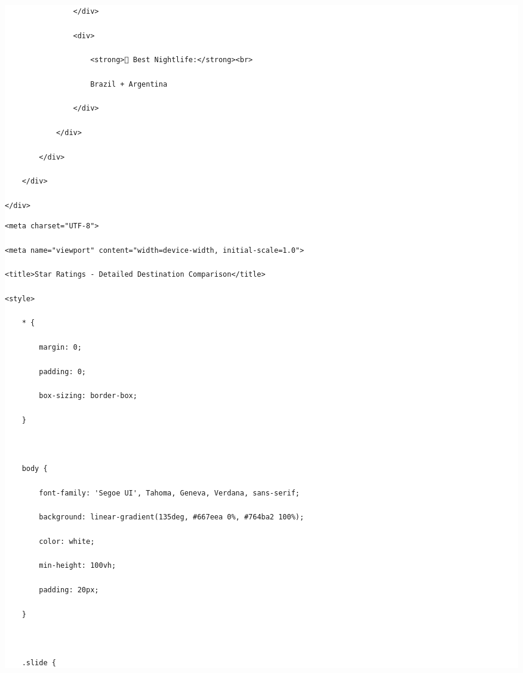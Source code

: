                     </div>

                    <div>

                        <strong>🎉 Best Nightlife:</strong><br>

                        Brazil + Argentina

                    </div>

                </div>

            </div>

        </div>

    </div>

</body>

</html>



<!DOCTYPE html>

<html lang="en">

<head>

    <meta charset="UTF-8">

    <meta name="viewport" content="width=device-width, initial-scale=1.0">

    <title>Star Ratings - Detailed Destination Comparison</title>

    <style>

        * {

            margin: 0;

            padding: 0;

            box-sizing: border-box;

        }



        body {

            font-family: 'Segoe UI', Tahoma, Geneva, Verdana, sans-serif;

            background: linear-gradient(135deg, #667eea 0%, #764ba2 100%);

            color: white;

            min-height: 100vh;

            padding: 20px;

        }



        .slide {
